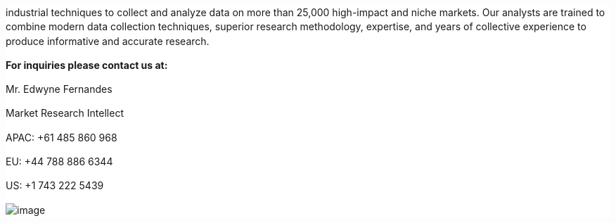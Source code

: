 industrial techniques to collect and analyze data on more than 25,000 high-impact and niche markets. Our analysts are trained to combine modern data collection techniques, superior research methodology, expertise, and years of collective experience to produce informative and accurate research.</span></p><p><strong>For inquiries please contact us at:</strong></p><p>Mr. Edwyne Fernandes</p><p>Market Research Intellect</p><p>APAC: +61 485 860 968</p><p>EU: +44 788 886 6344</p><p>US: +1 743 222 5439</p>
![image](https://github.com/user-attachments/assets/6adc1710-7079-4211-ae3a-0f5416dbcf8e)
